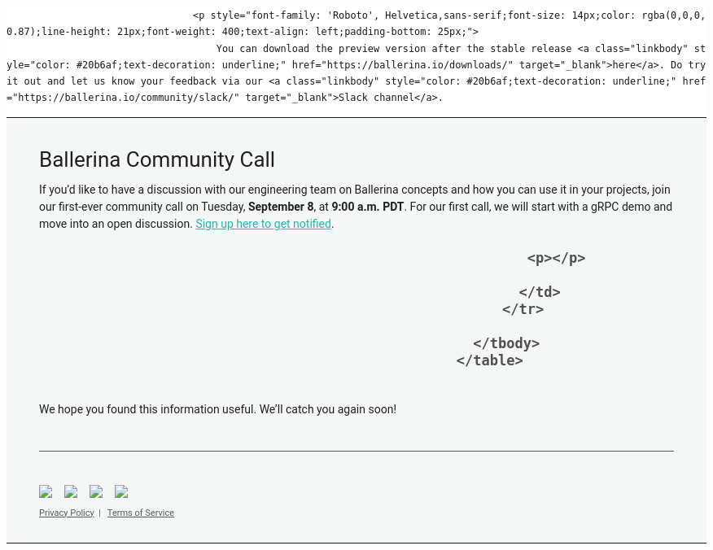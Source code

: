									
									<p style="font-family: 'Roboto', Helvetica,sans-serif;font-size: 14px;color: rgba(0,0,0,0.87);line-height: 21px;font-weight: 400;text-align: left;padding-bottom: 25px;">
										You can download the preview version after the stable release <a class="linkbody" style="color: #20b6af;text-decoration: underline;" href="https://ballerina.io/downloads/" target="_blank">here</a>. Do try it out and let us know your feedback via our <a class="linkbody" style="color: #20b6af;text-decoration: underline;" href="https://ballerina.io/community/slack/" target="_blank">Slack channel</a>.
</p>


<table id="templateHeader" style="-ms-text-size-adjust: 100%;-webkit-text-size-adjust: 100%;mso-table-lspace: 0pt;mso-table-rspace: 0pt;background-color;" width="100%" cellspacing="0" cellpadding="0" border="0">
										<tbody>
											<tr>
												<td class="headerContent" style="-webkit-text-size-adjust: 100%;-ms-text-size-adjust: 100%;mso-table-lspace: 0pt;mso-table-rspace: 0pt;color: #505050;font-family: 'Roboto', Helvetica,sans-serif;font-size: 20px;font-weight: bold;line-height: 20px;text-align: center;vertical-align: middle;padding: 15px 40px 15px;background-color: #f5f6f6 !important;; border:0 !important; padding-left: 40px !important;" valign="top" align="center">
													<p style="font-family: 'Roboto', Helvetica,sans-serif;font-size: 26px;color: rgba(0,0,0,0.87);line-height: 21px;font-weight: 400;text-align: left;margin-bottom: 16px;">Ballerina Community Call</p>
													<p style="font-family: 'Roboto', Helvetica,sans-serif;font-size: 14px;color: rgba(0,0,0,0.87);line-height: 21px;font-weight: 400;text-align: left;margin-bottom: 6px;">
														If you’d like to have a discussion with our engineering team on Ballerina concepts and how you can use it in your projects, join our first-ever community call on Tuesday, <span style="font-weight: 600;">September 8</span>, at <span style="font-weight: 600;">9:00 a.m. PDT</span>. For our first call, we will start with a gRPC demo and move into an open discussion.
														<a class="linkbody" style="color: #20b6af;text-decoration: underline;" href="https://docs.google.com/forms/d/e/1FAIpQLSfJkkaXmOf-ULhZ1Oi7bXAG_UmieRQ3wF8mKDohWux-8Ltfsw/viewform" target="_blank">Sign up here to get notified</a>.
				</p>

													<p></p>
													
												</td>
											</tr>

										</tbody>
									</table>

									
<p style="font-family: 'Roboto', Helvetica,sans-serif;font-size: 14px;color: rgba(0,0,0,0.87);line-height: 21px;font-weight: 400;text-align: left;padding-bottom: 20px;padding-top: 20px;">
	We hope you found this information useful. We’ll catch you again soon!
</p>
									<hr style="color: #585a5e; height: 1px; background-color: #585a5e; border: 0;">
									<p style="text-align: left;margin: 30px 0 0;padding-top: 10px;">
										<a href="https://github.com/ballerina-platform"><img src="https://b.content.wso2.com/sites/all/ballerina.io-cdn/img/github.png" style="width: 18px;"></a>
										<a href="https://stackoverflow.com/questions/tagged/ballerina"><img src="https://b.content.wso2.com/sites/all/ballerina.io-cdn/img/stackoverflow.png" style="width: 18px; margin-left: 10px;"></a>
										<a href="https://twitter.com/ballerinalang"><img src="https://b.content.wso2.com/sites/all/ballerina.io-cdn/img/twitter.png" style="width: 18px; margin-left: 10px;"></a>
										<a href="https://ballerina.io/community/slack/"><img src="https://b.content.wso2.com/sites/all/ballerina.io-cdn/img/slack.png" style="width: 18px; margin-left: 10px;"></a>
									</p>
									<p align="left" style="font-family: 'Roboto', Helvetica,sans-serif;font-size:11px;line-height: 21px;color: #585a5e;margin-top: 5px;font-weight: 400;">
										<a style="font-family: 'Roboto', Helvetica,sans-serif;font-size:11px;color:#585a5e;text-decoration: underline;" href="https://ballerina.io/privacy-policy" target="_blank">Privacy Policy</a>&nbsp;&nbsp;|&nbsp;&nbsp;
										<a style="font-family: 'Roboto', Helvetica,sans-serif;font-size:11px;color:#585a5e;text-decoration: underline;" href="https://ballerina.io/terms-of-service" target="_blank">Terms of Service</a>
										
